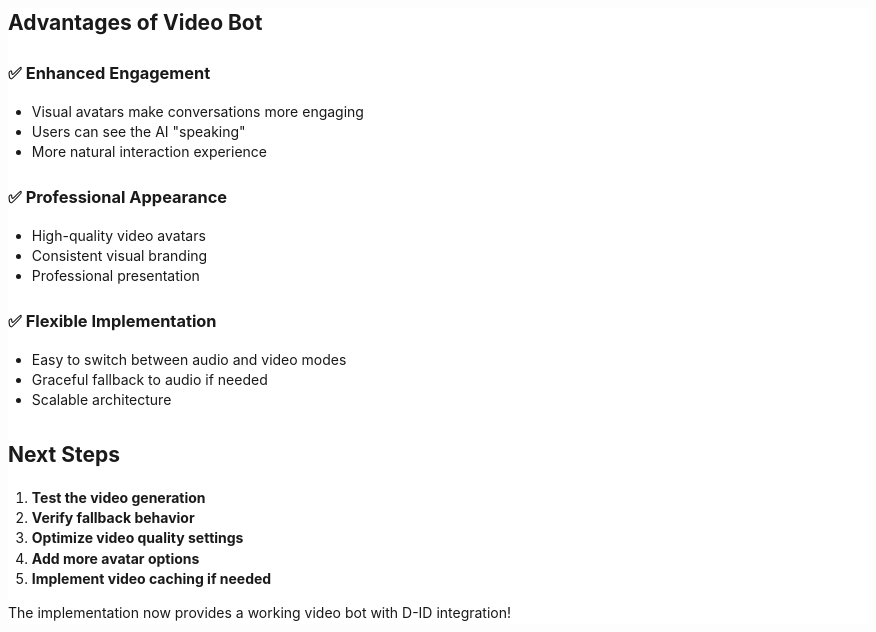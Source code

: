 ## Advantages of Video Bot

### ✅ **Enhanced Engagement**
- Visual avatars make conversations more engaging
- Users can see the AI "speaking"
- More natural interaction experience

### ✅ **Professional Appearance**
- High-quality video avatars
- Consistent visual branding
- Professional presentation

### ✅ **Flexible Implementation**
- Easy to switch between audio and video modes
- Graceful fallback to audio if needed
- Scalable architecture

## Next Steps

1. **Test the video generation**
2. **Verify fallback behavior**
3. **Optimize video quality settings**
4. **Add more avatar options**
5. **Implement video caching if needed**

The implementation now provides a working video bot with D-ID integration!


